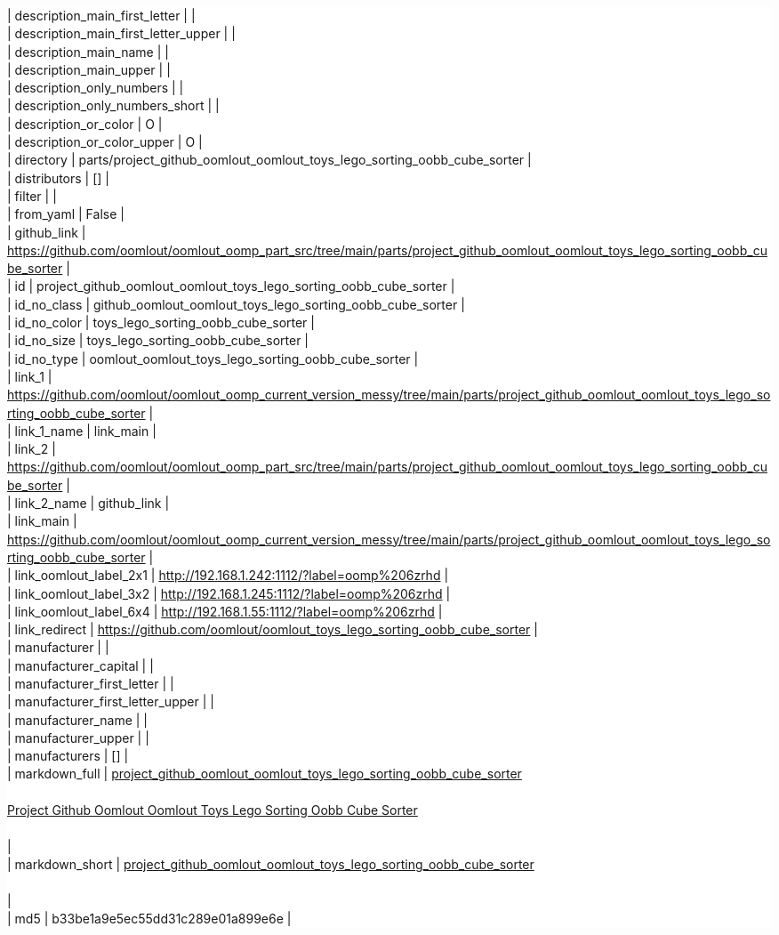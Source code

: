 | description_main_first_letter |  |  
| description_main_first_letter_upper |  |  
| description_main_name |  |  
| description_main_upper |  |  
| description_only_numbers |  |  
| description_only_numbers_short |   |  
| description_or_color | O  |  
| description_or_color_upper | O  |  
| directory | parts/project_github_oomlout_oomlout_toys_lego_sorting_oobb_cube_sorter |  
| distributors | [] |  
| filter |  |  
| from_yaml | False |  
| github_link | https://github.com/oomlout/oomlout_oomp_part_src/tree/main/parts/project_github_oomlout_oomlout_toys_lego_sorting_oobb_cube_sorter |  
| id | project_github_oomlout_oomlout_toys_lego_sorting_oobb_cube_sorter |  
| id_no_class | github_oomlout_oomlout_toys_lego_sorting_oobb_cube_sorter |  
| id_no_color | toys_lego_sorting_oobb_cube_sorter |  
| id_no_size | toys_lego_sorting_oobb_cube_sorter |  
| id_no_type | oomlout_oomlout_toys_lego_sorting_oobb_cube_sorter |  
| link_1 | https://github.com/oomlout/oomlout_oomp_current_version_messy/tree/main/parts/project_github_oomlout_oomlout_toys_lego_sorting_oobb_cube_sorter |  
| link_1_name | link_main |  
| link_2 | https://github.com/oomlout/oomlout_oomp_part_src/tree/main/parts/project_github_oomlout_oomlout_toys_lego_sorting_oobb_cube_sorter |  
| link_2_name | github_link |  
| link_main | https://github.com/oomlout/oomlout_oomp_current_version_messy/tree/main/parts/project_github_oomlout_oomlout_toys_lego_sorting_oobb_cube_sorter |  
| link_oomlout_label_2x1 | http://192.168.1.242:1112/?label=oomp%206zrhd |  
| link_oomlout_label_3x2 | http://192.168.1.245:1112/?label=oomp%206zrhd |  
| link_oomlout_label_6x4 | http://192.168.1.55:1112/?label=oomp%206zrhd |  
| link_redirect | https://github.com/oomlout/oomlout_toys_lego_sorting_oobb_cube_sorter |  
| manufacturer |  |  
| manufacturer_capital |  |  
| manufacturer_first_letter |  |  
| manufacturer_first_letter_upper |  |  
| manufacturer_name |  |  
| manufacturer_upper |  |  
| manufacturers | [] |  
| markdown_full | [project_github_oomlout_oomlout_toys_lego_sorting_oobb_cube_sorter](https://github.com/oomlout/oomlout_oomp_current_version_messy/tree/main/parts/project_github_oomlout_oomlout_toys_lego_sorting_oobb_cube_sorter)<br>[](https://github.com/oomlout/oomlout_oomp_current_version_messy/tree/main/parts/project_github_oomlout_oomlout_toys_lego_sorting_oobb_cube_sorter)<br>[Project Github Oomlout Oomlout Toys Lego Sorting Oobb Cube Sorter](https://github.com/oomlout/oomlout_oomp_current_version_messy/tree/main/parts/project_github_oomlout_oomlout_toys_lego_sorting_oobb_cube_sorter)<br><br> |  
| markdown_short | [project_github_oomlout_oomlout_toys_lego_sorting_oobb_cube_sorter](https://github.com/oomlout/oomlout_oomp_current_version_messy/tree/main/parts/project_github_oomlout_oomlout_toys_lego_sorting_oobb_cube_sorter)<br><br> |  
| md5 | b33be1a9e5ec55dd31c289e01a899e6e |  